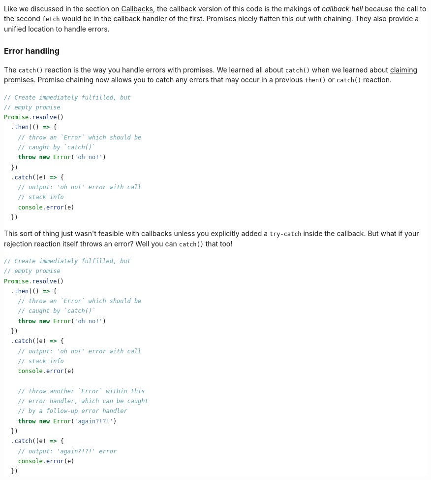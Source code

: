 Like we discussed in the section on [Callbacks](#callbacks), the callback version of this code is the makings of _callback hell_ because the call to the second `fetch` would be in the callback handler of the first. Promises nicely flatten this out with chaining. They also provide a unified location to handle errors.

### Error handling

The `catch()` reaction is the way you handle errors with promises. We learned all about `catch()` when we learned about [claiming promises](#claiming-a-promise). Promise chaining now allows you to catch any errors that may occur in a previous `then()` or `catch()` reaction.

```js
// Create immediately fulfilled, but
// empty promise
Promise.resolve()
  .then(() => {
    // throw an `Error` which should be
    // caught by `catch()`
    throw new Error('oh no!')
  })
  .catch((e) => {
    // output: 'oh no!' error with call
    // stack info
    console.error(e)
  })
```

This sort of thing just wasn't feasible with callbacks unless you explicitly added a `try-catch` inside the callback. But what if your rejection reaction itself throws an error? Well you can `catch()` that too!

```js
// Create immediately fulfilled, but
// empty promise
Promise.resolve()
  .then(() => {
    // throw an `Error` which should be
    // caught by `catch()`
    throw new Error('oh no!')
  })
  .catch((e) => {
    // output: 'oh no!' error with call
    // stack info
    console.error(e)

    // throw another `Error` within this
    // error handler, which can be caught
    // by a follow-up error handler
    throw new Error('again?!?!')
  })
  .catch((e) => {
    // output: 'again?!?!' error
    console.error(e)
  })
```
